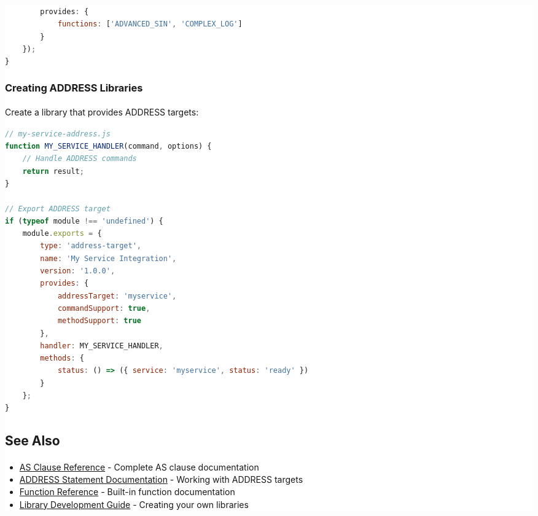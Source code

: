```javascript
        provides: {
            functions: ['ADVANCED_SIN', 'COMPLEX_LOG']
        }
    });
}
```

### Creating ADDRESS Libraries

Create a library that provides ADDRESS targets:

```javascript
// my-service-address.js
function MY_SERVICE_HANDLER(command, options) {
    // Handle ADDRESS commands
    return result;
}

// Export ADDRESS target
if (typeof module !== 'undefined') {
    module.exports = {
        type: 'address-target',
        name: 'My Service Integration',
        version: '1.0.0',
        provides: {
            addressTarget: 'myservice',
            commandSupport: true,
            methodSupport: true
        },
        handler: MY_SERVICE_HANDLER,
        methods: {
            status: () => ({ service: 'myservice', status: 'ready' })
        }
    };
}
```

## See Also

- [AS Clause Reference](AS-CLAUSE-REFERENCE.md) - Complete AS clause documentation
- [ADDRESS Statement Documentation](ADDRESS.md) - Working with ADDRESS targets
- [Function Reference](FUNCTIONS.md) - Built-in function documentation
- [Library Development Guide](LIBRARY-DEVELOPMENT.md) - Creating your own libraries
